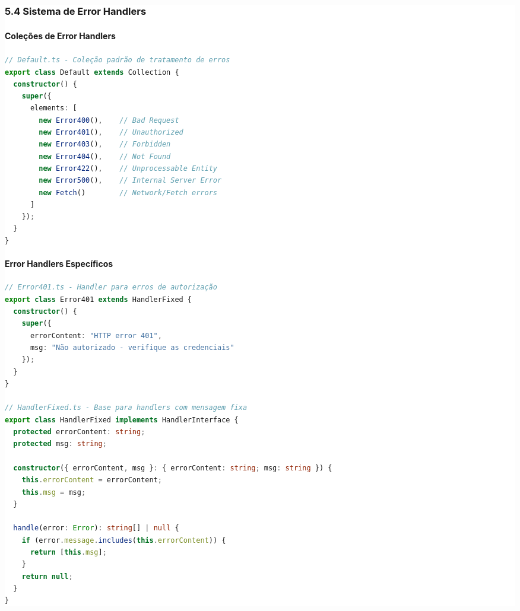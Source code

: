 ### 5.4 Sistema de Error Handlers

#### **Coleções de Error Handlers**
```typescript
// Default.ts - Coleção padrão de tratamento de erros
export class Default extends Collection {
  constructor() {
    super({
      elements: [
        new Error400(),    // Bad Request
        new Error401(),    // Unauthorized  
        new Error403(),    // Forbidden
        new Error404(),    // Not Found
        new Error422(),    // Unprocessable Entity
        new Error500(),    // Internal Server Error
        new Fetch()        // Network/Fetch errors
      ]
    });
  }
}
```

#### **Error Handlers Específicos**
```typescript
// Error401.ts - Handler para erros de autorização
export class Error401 extends HandlerFixed {
  constructor() {
    super({ 
      errorContent: "HTTP error 401", 
      msg: "Não autorizado - verifique as credenciais" 
    });
  }
}

// HandlerFixed.ts - Base para handlers com mensagem fixa
export class HandlerFixed implements HandlerInterface {
  protected errorContent: string;
  protected msg: string;

  constructor({ errorContent, msg }: { errorContent: string; msg: string }) {
    this.errorContent = errorContent;
    this.msg = msg;
  }

  handle(error: Error): string[] | null {
    if (error.message.includes(this.errorContent)) {
      return [this.msg];
    }
    return null;
  }
}
```
